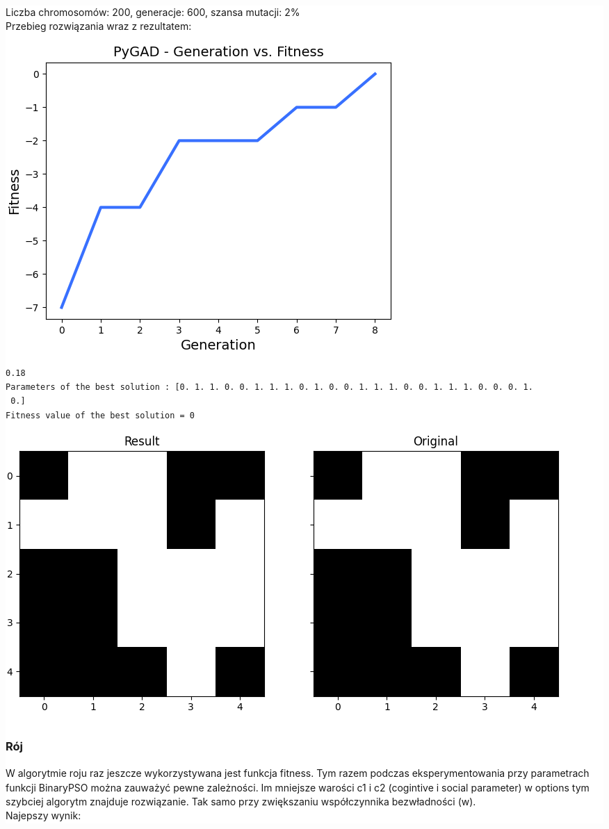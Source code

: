 Liczba chromosomów: 200, generacje: 600, szansa mutacji: 2%  
Przebieg rozwiązania wraz z rezultatem:

![title](Images/gen5x5.png)  
```
0.18
Parameters of the best solution : [0. 1. 1. 0. 0. 1. 1. 1. 0. 1. 0. 0. 1. 1. 1. 0. 0. 1. 1. 1. 0. 0. 0. 1.
 0.]
Fitness value of the best solution = 0
```
![title](Images/result5x5.png)  
### Rój
W algorytmie roju raz jeszcze wykorzystywana jest funkcja fitness. Tym razem podczas eksperymentowania przy parametrach funkcji BinaryPSO można zauważyć pewne zależności. Im mniejsze warości c1 i c2 (cogintive i social parameter) w options tym szybciej algorytm znajduje rozwiązanie. Tak samo przy zwiększaniu współczynnika bezwładności (w).  
Najepszy wynik:
